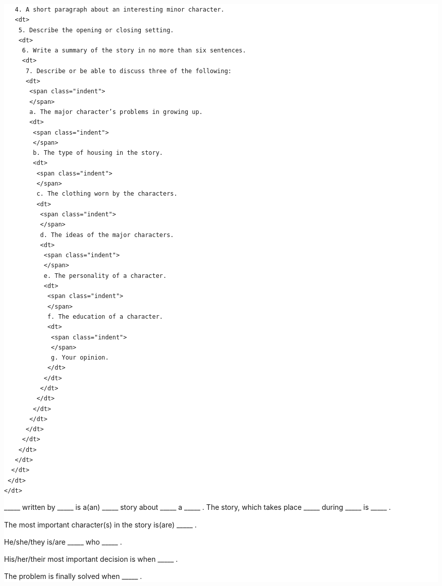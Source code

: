        4. A short paragraph about an interesting minor character.
       <dt>
        5. Describe the opening or closing setting.
        <dt>
         6. Write a summary of the story in no more than six sentences.
         <dt>
          7. Describe or be able to discuss three of the following:
          <dt>
           <span class="indent">
           </span>
           a. The major character’s problems in growing up.
           <dt>
            <span class="indent">
            </span>
            b. The type of housing in the story.
            <dt>
             <span class="indent">
             </span>
             c. The clothing worn by the characters.
             <dt>
              <span class="indent">
              </span>
              d. The ideas of the major characters.
              <dt>
               <span class="indent">
               </span>
               e. The personality of a character.
               <dt>
                <span class="indent">
                </span>
                f. The education of a character.
                <dt>
                 <span class="indent">
                 </span>
                 g. Your opinion.
                </dt>
               </dt>
              </dt>
             </dt>
            </dt>
           </dt>
          </dt>
         </dt>
        </dt>
       </dt>
      </dt>
     </dt>
    </dt>
   </dt>
  </dl>
 </blockquote>
 _____ written by _____ is a(an) _____ story about _____ a _____ . The story, which takes place _____ during _____ is _____ .
 <p>
  The most important character(s) in the story is(are) _____ .
 </p>
 <p>
  He/she/they is/are _____ who _____ .
 </p>
 <p>
  His/her/their most important decision is when _____ .
 </p>
 <p>
  The problem is finally solved when _____ .
